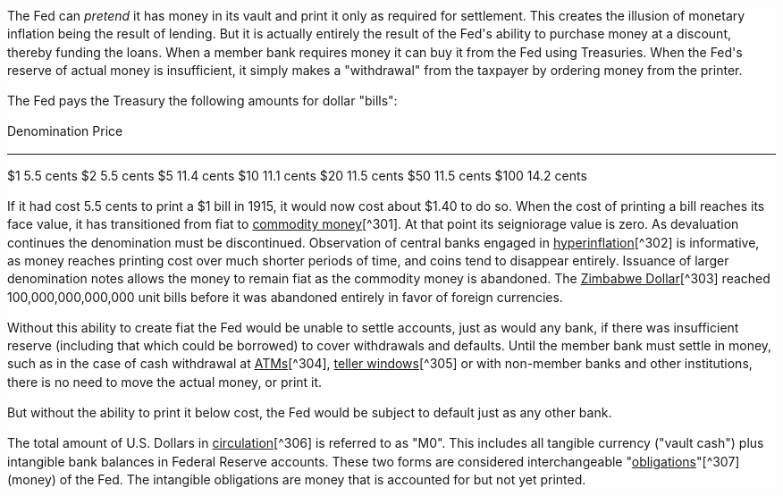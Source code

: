 The Fed can *pretend* it has money in its vault and print it only as
required for settlement. This creates the illusion of monetary inflation
being the result of lending. But it is actually entirely the result of
the Fed's ability to purchase money at a discount, thereby funding the
loans. When a member bank requires money it can buy it from the Fed
using Treasuries. When the Fed's reserve of actual money is
insufficient, it simply makes a "withdrawal" from the taxpayer by
ordering money from the printer.

The Fed pays the Treasury the following amounts for dollar "bills":

  Denomination   Price
  -------------- ------------
  \$1            5.5 cents
  \$2            5.5 cents
  \$5            11.4 cents
  \$10           11.1 cents
  \$20           11.5 cents
  \$50           11.5 cents
  \$100          14.2 cents

If it had cost 5.5 cents to print a \$1 bill in 1915, it would now cost
about \$1.40 to do so. When the cost of printing a bill reaches its face
value, it has transitioned from fiat to [commodity
money](https://en.wikipedia.org/wiki/Commodity_money)[^301]. At that
point its seigniorage value is zero. As devaluation continues the
denomination must be discontinued. Observation of central banks engaged
in
[hyperinflation](https://en.wikipedia.org/wiki/Hyperinflation_in_Venezuelahttps:/en.wikipedia.org/wiki/Zimbabwean_dollar)[^302]
is informative, as money reaches printing cost over much shorter periods
of time, and coins tend to disappear entirely. Issuance of larger
denomination notes allows the money to remain fiat as the commodity
money is abandoned. The [Zimbabwe
Dollar](https://en.wikipedia.org/wiki/Zimbabwean_dollar)[^303] reached
100,000,000,000,000 unit bills before it was abandoned entirely in favor
of foreign currencies.

Without this ability to create fiat the Fed would be unable to settle
accounts, just as would any bank, if there was insufficient reserve
(including that which could be borrowed) to cover withdrawals and
defaults. Until the member bank must settle in money, such as in the
case of cash withdrawal at
[ATMs](https://en.wikipedia.org/wiki/Automated_teller_machine)[^304],
[teller windows](https://en.wikipedia.org/wiki/Bank_teller)[^305] or
with non-member banks and other institutions, there is no need to move
the actual money, or print it.

But without the ability to print it below cost, the Fed would be subject
to default just as any other bank.

The total amount of U.S. Dollars in
[circulation](https://en.wikipedia.org/wiki/Money_supply#United_States)[^306]
is referred to as "M0". This includes all tangible currency ("vault
cash") plus intangible bank balances in Federal Reserve accounts. These
two forms are considered interchangeable
"[obligations](https://en.wikipedia.org/wiki/Money_supply#Money_creation_by_commercial_banks)"[^307]
(money) of the Fed. The intangible obligations are money that is
accounted for but not yet printed.
